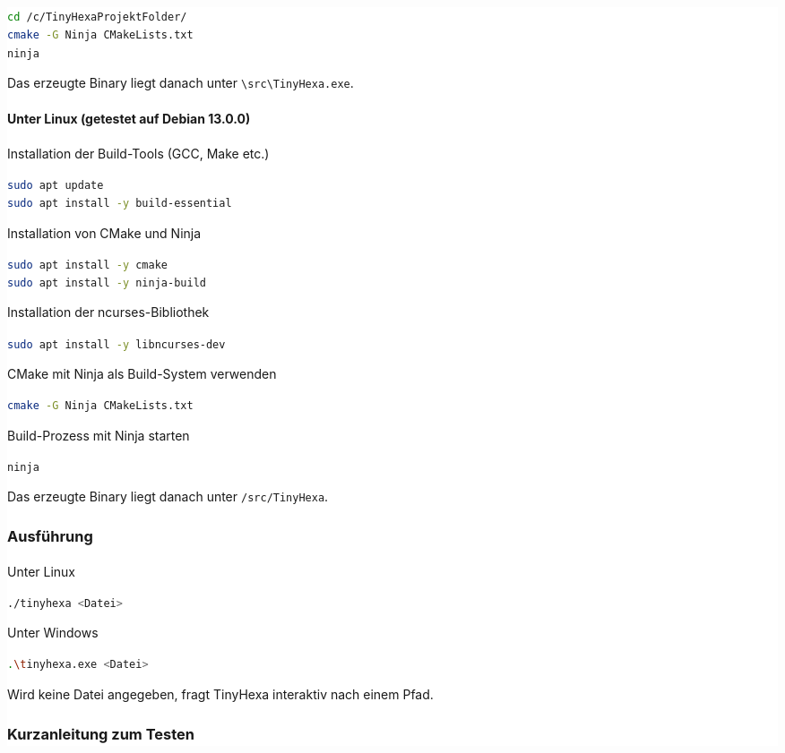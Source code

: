 ```bash
cd /c/TinyHexaProjektFolder/
cmake -G Ninja CMakeLists.txt
ninja
```

Das erzeugte Binary liegt danach unter `\src\TinyHexa.exe`.

#### Unter Linux (getestet auf Debian 13.0.0)

Installation der Build-Tools (GCC, Make etc.)

```bash
sudo apt update
sudo apt install -y build-essential
```

Installation von CMake und Ninja

```bash
sudo apt install -y cmake
sudo apt install -y ninja-build
```

Installation der ncurses-Bibliothek

```bash
sudo apt install -y libncurses-dev
```

CMake mit Ninja als Build-System verwenden

```bash
cmake -G Ninja CMakeLists.txt
```

Build-Prozess mit Ninja starten

```bash
ninja
```

Das erzeugte Binary liegt danach unter `/src/TinyHexa`.

### Ausführung

Unter Linux

```bash
./tinyhexa <Datei>
```

Unter Windows

```bash
.\tinyhexa.exe <Datei>
```

Wird keine Datei angegeben, fragt TinyHexa interaktiv nach einem Pfad.

### Kurzanleitung zum Testen
